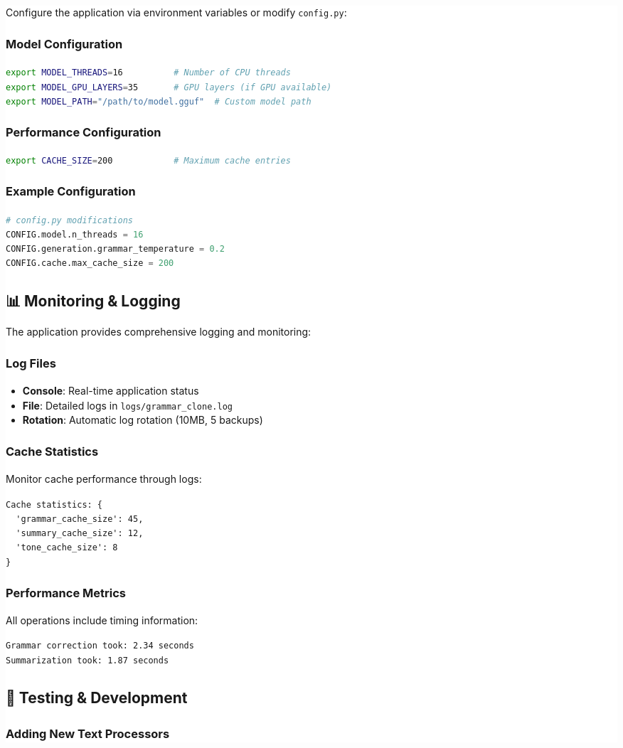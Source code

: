 Configure the application via environment variables or modify `config.py`:

### Model Configuration
```bash
export MODEL_THREADS=16          # Number of CPU threads
export MODEL_GPU_LAYERS=35       # GPU layers (if GPU available)
export MODEL_PATH="/path/to/model.gguf"  # Custom model path
```

### Performance Configuration
```bash
export CACHE_SIZE=200            # Maximum cache entries
```

### Example Configuration
```python
# config.py modifications
CONFIG.model.n_threads = 16
CONFIG.generation.grammar_temperature = 0.2
CONFIG.cache.max_cache_size = 200
```

## 📊 Monitoring & Logging

The application provides comprehensive logging and monitoring:

### Log Files
- **Console**: Real-time application status
- **File**: Detailed logs in `logs/grammar_clone.log`
- **Rotation**: Automatic log rotation (10MB, 5 backups)

### Cache Statistics
Monitor cache performance through logs:
```
Cache statistics: {
  'grammar_cache_size': 45,
  'summary_cache_size': 12,
  'tone_cache_size': 8
}
```

### Performance Metrics
All operations include timing information:
```
Grammar correction took: 2.34 seconds
Summarization took: 1.87 seconds
```

## 🧪 Testing & Development

### Adding New Text Processors
